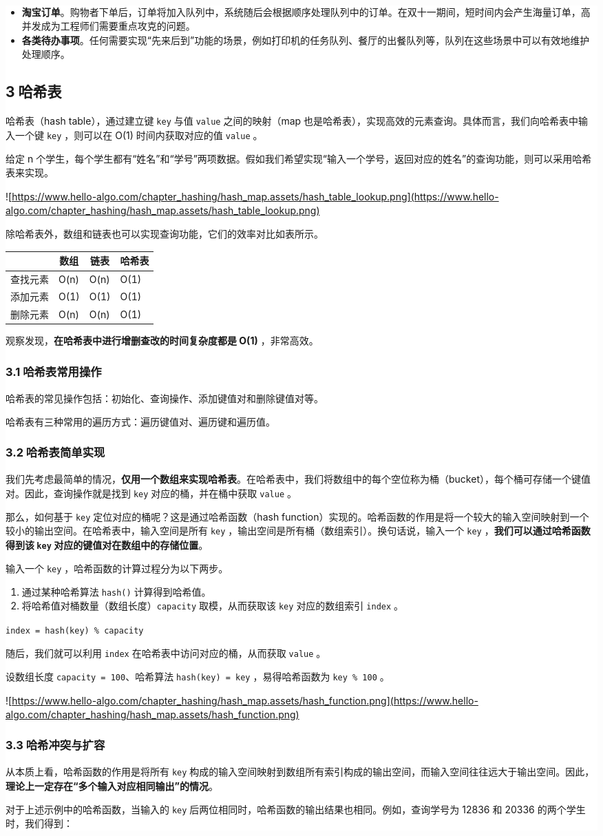 - **淘宝订单**。购物者下单后，订单将加入队列中，系统随后会根据顺序处理队列中的订单。在双十一期间，短时间内会产生海量订单，高并发成为工程师们需要重点攻克的问题。
- **各类待办事项**。任何需要实现“先来后到”功能的场景，例如打印机的任务队列、餐厅的出餐队列等，队列在这些场景中可以有效地维护处理顺序。

## 3 哈希表

哈希表（hash table），通过建立键 `key` 与值 `value` 之间的映射（map 也是哈希表），实现高效的元素查询。具体而言，我们向哈希表中输入一个键 `key` ，则可以在 O(1) 时间内获取对应的值 `value` 。

给定 n 个学生，每个学生都有“姓名”和“学号”两项数据。假如我们希望实现“输入一个学号，返回对应的姓名”的查询功能，则可以采用哈希表来实现。

![https://www.hello-algo.com/chapter_hashing/hash_map.assets/hash_table_lookup.png](https://www.hello-algo.com/chapter_hashing/hash_map.assets/hash_table_lookup.png)

除哈希表外，数组和链表也可以实现查询功能，它们的效率对比如表所示。

|  | **数组** | **链表** | **哈希表** |
| --- | --- | --- | --- |
| 查找元素 | O(n) | O(n) | O(1) |
| 添加元素 | O(1) | O(1) | O(1) |
| 删除元素 | O(n) | O(n) | O(1) |

观察发现，**在哈希表中进行增删查改的时间复杂度都是 O(1)** ，非常高效。

### 3.1 哈希表常用操作

哈希表的常见操作包括：初始化、查询操作、添加键值对和删除键值对等。

哈希表有三种常用的遍历方式：遍历键值对、遍历键和遍历值。

### 3.2 哈希表简单实现

我们先考虑最简单的情况，**仅用一个数组来实现哈希表**。在哈希表中，我们将数组中的每个空位称为桶（bucket），每个桶可存储一个键值对。因此，查询操作就是找到 `key` 对应的桶，并在桶中获取 `value` 。

那么，如何基于 `key` 定位对应的桶呢？这是通过哈希函数（hash function）实现的。哈希函数的作用是将一个较大的输入空间映射到一个较小的输出空间。在哈希表中，输入空间是所有 `key` ，输出空间是所有桶（数组索引）。换句话说，输入一个 `key` ，**我们可以通过哈希函数得到该 `key` 对应的键值对在数组中的存储位置**。

输入一个 `key` ，哈希函数的计算过程分为以下两步。

1. 通过某种哈希算法 `hash()` 计算得到哈希值。
2. 将哈希值对桶数量（数组长度）`capacity` 取模，从而获取该 `key` 对应的数组索引 `index` 。

`index = hash(key) % capacity`

随后，我们就可以利用 `index` 在哈希表中访问对应的桶，从而获取 `value` 。

设数组长度 `capacity = 100`、哈希算法 `hash(key) = key` ，易得哈希函数为 `key % 100` 。

![https://www.hello-algo.com/chapter_hashing/hash_map.assets/hash_function.png](https://www.hello-algo.com/chapter_hashing/hash_map.assets/hash_function.png)

### 3.3 哈希冲突与扩容

从本质上看，哈希函数的作用是将所有 `key` 构成的输入空间映射到数组所有索引构成的输出空间，而输入空间往往远大于输出空间。因此，**理论上一定存在“多个输入对应相同输出”的情况**。

对于上述示例中的哈希函数，当输入的 `key` 后两位相同时，哈希函数的输出结果也相同。例如，查询学号为 12836 和 20336 的两个学生时，我们得到：
